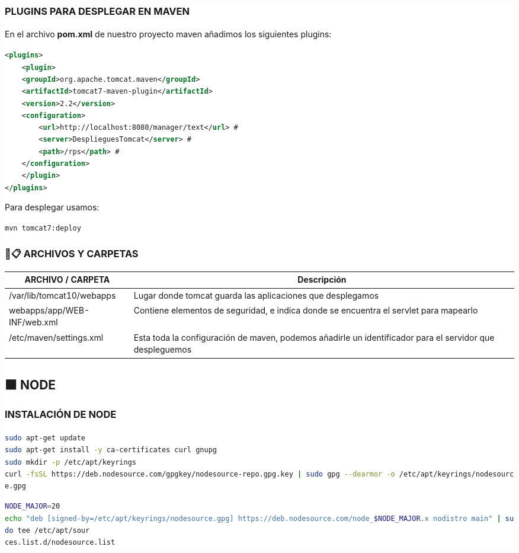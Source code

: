 ### PLUGINS PARA DESPLEGAR EN MAVEN

En el archivo **pom.xml** de nuestro proyecto maven añadimos los siguientes plugins:

```xml
<plugins> 
    <plugin>
    <groupId>org.apache.tomcat.maven</groupId>
    <artifactId>tomcat7-maven-plugin</artifactId>
    <version>2.2</version>
    <configuration>
        <url>http://localhost:8080/manager/text</url> #
        <server>DesplieguesTomcat</server> #
        <path>/rps</path> #
    </configuration>
    </plugin>
</plugins>
```

Para desplegar usamos:

```bash
mvn tomcat7:deploy
```

### 📁📋 ARCHIVOS Y CARPETAS

|ARCHIVO / CARPETA|Descripción|
|-------|-----------|
|/var/lib/tomcat10/webapps|Lugar donde tomcat guarda las aplicaciones que desplegamos|
|webapps/app/WEB-INF/web.xml|Contiene elementos de seguridad, e indica donde se encuentra el servlet para mapearlo|
|/etc/maven/settings.xml| Esta toda la configuración de maven, podemos añadirle un identificador para el servidor que despleguemos|


## 🟩 NODE

### INSTALACIÓN DE NODE

```bash
sudo apt-get update
sudo apt-get install -y ca-certificates curl gnupg
sudo mkdir -p /etc/apt/keyrings
curl -fsSL https://deb.nodesource.com/gpgkey/nodesource-repo.gpg.key | sudo gpg --dearmor -o /etc/apt/keyrings/nodesource.gpg
```

```bash
NODE_MAJOR=20
echo "deb [signed-by=/etc/apt/keyrings/nodesource.gpg] https://deb.nodesource.com/node_$NODE_MAJOR.x nodistro main" | sudo tee /etc/apt/sour
ces.list.d/nodesource.list
```
